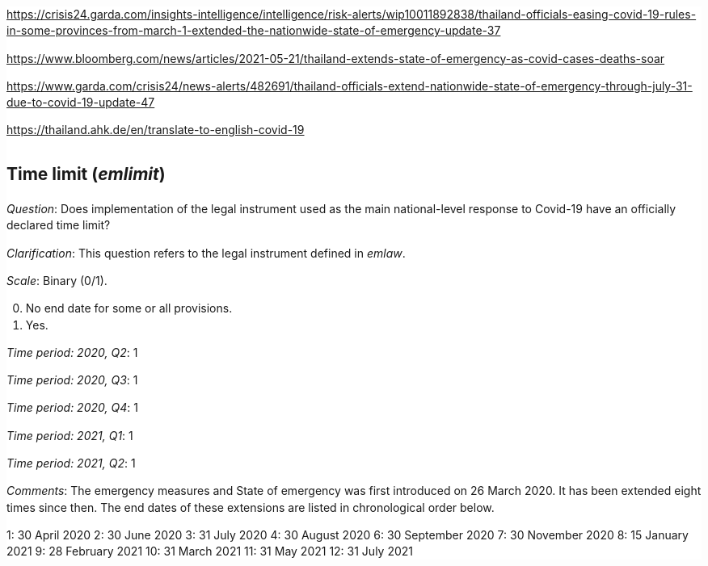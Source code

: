 https://crisis24.garda.com/insights-intelligence/intelligence/risk-alerts/wip10011892838/thailand-officials-easing-covid-19-rules-in-some-provinces-from-march-1-extended-the-nationwide-state-of-emergency-update-37

https://www.bloomberg.com/news/articles/2021-05-21/thailand-extends-state-of-emergency-as-covid-cases-deaths-soar

https://www.garda.com/crisis24/news-alerts/482691/thailand-officials-extend-nationwide-state-of-emergency-through-july-31-due-to-covid-19-update-47

https://thailand.ahk.de/en/translate-to-english-covid-19





## Time limit (*emlimit*) 

*Question*: Does implementation of the legal instrument used as the main national-level response to Covid-19 have an officially declared time limit?

 

*Clarification*: This question refers to the legal instrument defined in *emlaw*.

 

*Scale*: Binary (0/1). 

 0. No end date for some or all provisions. 
 1. Yes.

 
*Time period: 2020, Q2*: 1

 
*Time period: 2020, Q3*: 1

 
*Time period: 2020, Q4*: 1

 
*Time period: 2021, Q1*: 1

 
*Time period: 2021, Q2*: 1

 

*Comments*:
 The emergency measures and State of emergency was first introduced on 26 March 2020. It has been extended eight times since then. The end dates of these extensions are listed in chronological order below.

1: 30 April 2020 
2: 30 June 2020
3: 31 July 2020
4: 30 August 2020
6: 30 September 2020
7: 30 November 2020
8: 15 January 2021
9: 28 February 2021 
10: 31 March 2021 
11: 31 May 2021 
12: 31 July 2021 
